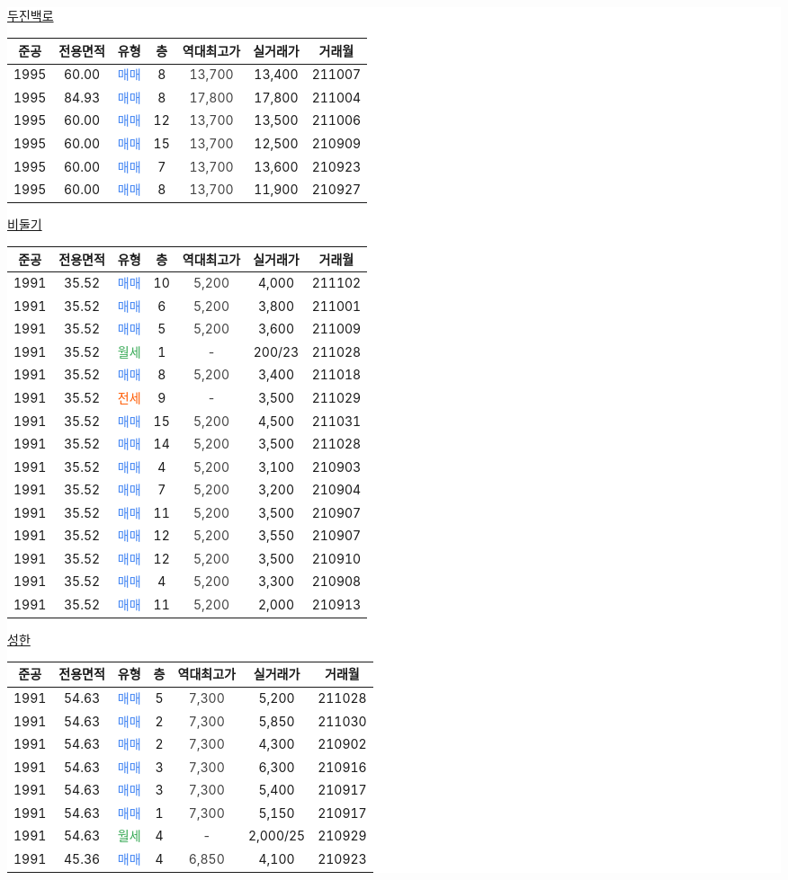 [두진백로](https://search.naver.com/search.naver?query=%EC%B6%A9%EC%B2%AD%EB%B6%81%EB%8F%84+%EC%A0%9C%EC%B2%9C%EC%8B%9C+%EC%B2%AD%EC%A0%84%EB%8F%99+%EB%91%90%EC%A7%84%EB%B0%B1%EB%A1%9C)

|준공|전용면적|유형|층|역대최고가|실거래가|거래월|
|:---:|:---:|:---:|:---:|:---:|:---:|:---:|
|1995|60.00|<span style="color:#4285f3">매매</span>|8|<span style="color:#444444">13,700</span>|13,400|211007|
|1995|84.93|<span style="color:#4285f3">매매</span>|8|<span style="color:#444444">17,800</span>|17,800|211004|
|1995|60.00|<span style="color:#4285f3">매매</span>|12|<span style="color:#444444">13,700</span>|13,500|211006|
|1995|60.00|<span style="color:#4285f3">매매</span>|15|<span style="color:#444444">13,700</span>|12,500|210909|
|1995|60.00|<span style="color:#4285f3">매매</span>|7|<span style="color:#444444">13,700</span>|13,600|210923|
|1995|60.00|<span style="color:#4285f3">매매</span>|8|<span style="color:#444444">13,700</span>|11,900|210927|

[비둘기](https://search.naver.com/search.naver?query=%EC%B6%A9%EC%B2%AD%EB%B6%81%EB%8F%84+%EC%A0%9C%EC%B2%9C%EC%8B%9C+%EC%B2%AD%EC%A0%84%EB%8F%99+%EB%B9%84%EB%91%98%EA%B8%B0)

|준공|전용면적|유형|층|역대최고가|실거래가|거래월|
|:---:|:---:|:---:|:---:|:---:|:---:|:---:|
|1991|35.52|<span style="color:#4285f3">매매</span>|10|<span style="color:#444444">5,200</span>|4,000|211102|
|1991|35.52|<span style="color:#4285f3">매매</span>|6|<span style="color:#444444">5,200</span>|3,800|211001|
|1991|35.52|<span style="color:#4285f3">매매</span>|5|<span style="color:#444444">5,200</span>|3,600|211009|
|1991|35.52|<span style="color:#34a853">월세</span>|1|<span style="color:#444444">-</span>|200/23|211028|
|1991|35.52|<span style="color:#4285f3">매매</span>|8|<span style="color:#444444">5,200</span>|3,400|211018|
|1991|35.52|<span style="color:#ff5a00">전세</span>|9|<span style="color:#444444">-</span>|3,500|211029|
|1991|35.52|<span style="color:#4285f3">매매</span>|15|<span style="color:#444444">5,200</span>|4,500|211031|
|1991|35.52|<span style="color:#4285f3">매매</span>|14|<span style="color:#444444">5,200</span>|3,500|211028|
|1991|35.52|<span style="color:#4285f3">매매</span>|4|<span style="color:#444444">5,200</span>|3,100|210903|
|1991|35.52|<span style="color:#4285f3">매매</span>|7|<span style="color:#444444">5,200</span>|3,200|210904|
|1991|35.52|<span style="color:#4285f3">매매</span>|11|<span style="color:#444444">5,200</span>|3,500|210907|
|1991|35.52|<span style="color:#4285f3">매매</span>|12|<span style="color:#444444">5,200</span>|3,550|210907|
|1991|35.52|<span style="color:#4285f3">매매</span>|12|<span style="color:#444444">5,200</span>|3,500|210910|
|1991|35.52|<span style="color:#4285f3">매매</span>|4|<span style="color:#444444">5,200</span>|3,300|210908|
|1991|35.52|<span style="color:#4285f3">매매</span>|11|<span style="color:#444444">5,200</span>|2,000|210913|

[성한](https://search.naver.com/search.naver?query=%EC%B6%A9%EC%B2%AD%EB%B6%81%EB%8F%84+%EC%A0%9C%EC%B2%9C%EC%8B%9C+%EC%B2%AD%EC%A0%84%EB%8F%99+%EC%84%B1%ED%95%9C)

|준공|전용면적|유형|층|역대최고가|실거래가|거래월|
|:---:|:---:|:---:|:---:|:---:|:---:|:---:|
|1991|54.63|<span style="color:#4285f3">매매</span>|5|<span style="color:#444444">7,300</span>|5,200|211028|
|1991|54.63|<span style="color:#4285f3">매매</span>|2|<span style="color:#444444">7,300</span>|5,850|211030|
|1991|54.63|<span style="color:#4285f3">매매</span>|2|<span style="color:#444444">7,300</span>|4,300|210902|
|1991|54.63|<span style="color:#4285f3">매매</span>|3|<span style="color:#444444">7,300</span>|6,300|210916|
|1991|54.63|<span style="color:#4285f3">매매</span>|3|<span style="color:#444444">7,300</span>|5,400|210917|
|1991|54.63|<span style="color:#4285f3">매매</span>|1|<span style="color:#444444">7,300</span>|5,150|210917|
|1991|54.63|<span style="color:#34a853">월세</span>|4|<span style="color:#444444">-</span>|2,000/25|210929|
|1991|45.36|<span style="color:#4285f3">매매</span>|4|<span style="color:#444444">6,850</span>|4,100|210923|
